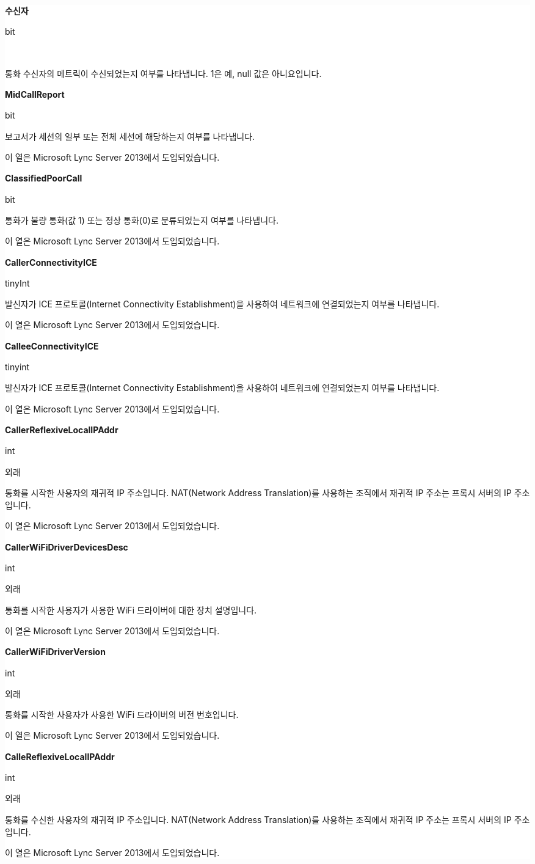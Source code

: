 </tr>
<tr class="odd">
<td><p><strong>수신자</strong></p></td>
<td><p>bit</p></td>
<td><p> </p></td>
<td><p>통화 수신자의 메트릭이 수신되었는지 여부를 나타냅니다. 1은 예, null 값은 아니요입니다.</p></td>
</tr>
<tr class="even">
<td><p><strong>MidCallReport</strong></p></td>
<td><p>bit</p></td>
<td><p></p></td>
<td><p>보고서가 세션의 일부 또는 전체 세션에 해당하는지 여부를 나타냅니다.</p>
<p>이 열은 Microsoft Lync Server 2013에서 도입되었습니다.</p></td>
</tr>
<tr class="odd">
<td><p><strong>ClassifiedPoorCall</strong></p></td>
<td><p>bit</p></td>
<td><p></p></td>
<td><p>통화가 불량 통화(값 1) 또는 정상 통화(0)로 분류되었는지 여부를 나타냅니다.</p>
<p>이 열은 Microsoft Lync Server 2013에서 도입되었습니다.</p></td>
</tr>
<tr class="even">
<td><p><strong>CallerConnectivityICE</strong></p></td>
<td><p>tinyInt</p></td>
<td><p></p></td>
<td><p>발신자가 ICE 프로토콜(Internet Connectivity Establishment)을 사용하여 네트워크에 연결되었는지 여부를 나타냅니다.</p>
<p>이 열은 Microsoft Lync Server 2013에서 도입되었습니다.</p></td>
</tr>
<tr class="odd">
<td><p><strong>CalleeConnectivityICE</strong></p></td>
<td><p>tinyint</p></td>
<td><p></p></td>
<td><p>발신자가 ICE 프로토콜(Internet Connectivity Establishment)을 사용하여 네트워크에 연결되었는지 여부를 나타냅니다.</p>
<p>이 열은 Microsoft Lync Server 2013에서 도입되었습니다.</p></td>
</tr>
<tr class="even">
<td><p><strong>CallerReflexiveLocalIPAddr</strong></p></td>
<td><p>int</p></td>
<td><p>외래</p></td>
<td><p>통화를 시작한 사용자의 재귀적 IP 주소입니다. NAT(Network Address Translation)를 사용하는 조직에서 재귀적 IP 주소는 프록시 서버의 IP 주소입니다.</p>
<p>이 열은 Microsoft Lync Server 2013에서 도입되었습니다.</p></td>
</tr>
<tr class="odd">
<td><p><strong>CallerWiFiDriverDevicesDesc</strong></p></td>
<td><p>int</p></td>
<td><p>외래</p></td>
<td><p>통화를 시작한 사용자가 사용한 WiFi 드라이버에 대한 장치 설명입니다.</p>
<p>이 열은 Microsoft Lync Server 2013에서 도입되었습니다.</p></td>
</tr>
<tr class="even">
<td><p><strong>CallerWiFiDriverVersion</strong></p></td>
<td><p>int</p></td>
<td><p>외래</p></td>
<td><p>통화를 시작한 사용자가 사용한 WiFi 드라이버의 버전 번호입니다.</p>
<p>이 열은 Microsoft Lync Server 2013에서 도입되었습니다.</p></td>
</tr>
<tr class="odd">
<td><p><strong>CalleReflexiveLocalIPAddr</strong></p></td>
<td><p>int</p></td>
<td><p>외래</p></td>
<td><p>통화를 수신한 사용자의 재귀적 IP 주소입니다. NAT(Network Address Translation)를 사용하는 조직에서 재귀적 IP 주소는 프록시 서버의 IP 주소입니다.</p>
<p>이 열은 Microsoft Lync Server 2013에서 도입되었습니다.</p></td>